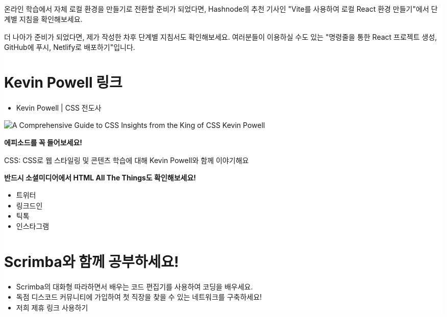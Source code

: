 <script>
     (adsbygoogle = window.adsbygoogle || []).push({});
</script>

온라인 학습에서 자체 로컬 환경을 만들기로 전환할 준비가 되었다면, Hashnode의 추천 기사인 "Vite를 사용하여 로컬 React 환경 만들기"에서 단계별 지침을 확인해보세요.

더 나아가 준비가 되었다면, 제가 작성한 차후 단계별 지침서도 확인해보세요. 여러분들이 이용하실 수도 있는 "명령줄을 통한 React 프로젝트 생성, GitHub에 푸시, Netlify로 배포하기"입니다.

# Kevin Powell 링크

- Kevin Powell | CSS 전도사



<ins class="adsbygoogle"
     style="display:block"
     data-ad-client="ca-pub-4877378276818686"
     data-ad-slot="1898504329"
     data-ad-format="auto"
     data-full-width-responsive="true"></ins>

<script>
     (adsbygoogle = window.adsbygoogle || []).push({});
</script>

![A Comprehensive Guide to CSS Insights from the King of CSS Kevin Powell](/assets/img/AComprehensiveGuidetoCSSInsightsfromtheKingofCSSKevinPowell_3.png)

**에피소드를 꼭 들어보세요!**

CSS: CSS로 웹 스타일링 및 콘텐츠 학습에 대해 Kevin Powell와 함께 이야기해요

**반드시 소셜미디어에서 HTML All The Things도 확인해보세요!**



<ins class="adsbygoogle"
     style="display:block"
     data-ad-client="ca-pub-4877378276818686"
     data-ad-slot="1898504329"
     data-ad-format="auto"
     data-full-width-responsive="true"></ins>

<script>
     (adsbygoogle = window.adsbygoogle || []).push({});
</script>

- 트위터
- 링크드인
- 틱톡
- 인스타그램

# Scrimba와 함께 공부하세요!

- Scrimba의 대화형 따라하면서 배우는 코드 편집기를 사용하여 코딩을 배우세요.
- 독점 디스코드 커뮤니티에 가입하여 첫 직장을 찾을 수 있는 네트워크를 구축하세요!
- 저희 제휴 링크 사용하기
